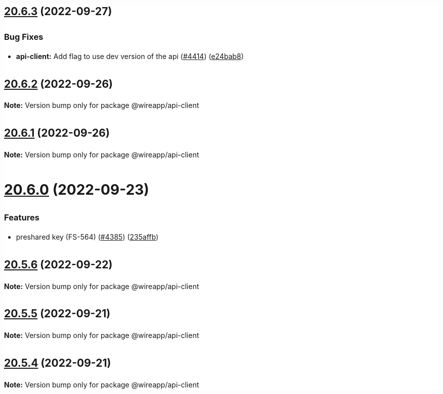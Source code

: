 ## [20.6.3](https://github.com/wireapp/wire-web-packages/compare/@wireapp/api-client@20.6.2...@wireapp/api-client@20.6.3) (2022-09-27)

### Bug Fixes

* **api-client:** Add flag to use dev version of the api ([#4414](https://github.com/wireapp/wire-web-packages/issues/4414)) ([e24bab8](https://github.com/wireapp/wire-web-packages/commit/e24bab8276628de271ca8fff620d92f051438b79))

## [20.6.2](https://github.com/wireapp/wire-web-packages/compare/@wireapp/api-client@20.6.1...@wireapp/api-client@20.6.2) (2022-09-26)

**Note:** Version bump only for package @wireapp/api-client

## [20.6.1](https://github.com/wireapp/wire-web-packages/compare/@wireapp/api-client@20.6.0...@wireapp/api-client@20.6.1) (2022-09-26)

**Note:** Version bump only for package @wireapp/api-client

# [20.6.0](https://github.com/wireapp/wire-web-packages/compare/@wireapp/api-client@20.5.6...@wireapp/api-client@20.6.0) (2022-09-23)

### Features

* preshared key (FS-564) ([#4385](https://github.com/wireapp/wire-web-packages/issues/4385)) ([235affb](https://github.com/wireapp/wire-web-packages/commit/235affb57b7ddba6a74e56911ff145ff36c23957))

## [20.5.6](https://github.com/wireapp/wire-web-packages/compare/@wireapp/api-client@20.5.5...@wireapp/api-client@20.5.6) (2022-09-22)

**Note:** Version bump only for package @wireapp/api-client

## [20.5.5](https://github.com/wireapp/wire-web-packages/compare/@wireapp/api-client@20.5.4...@wireapp/api-client@20.5.5) (2022-09-21)

**Note:** Version bump only for package @wireapp/api-client

## [20.5.4](https://github.com/wireapp/wire-web-packages/compare/@wireapp/api-client@20.5.3...@wireapp/api-client@20.5.4) (2022-09-21)

**Note:** Version bump only for package @wireapp/api-client
